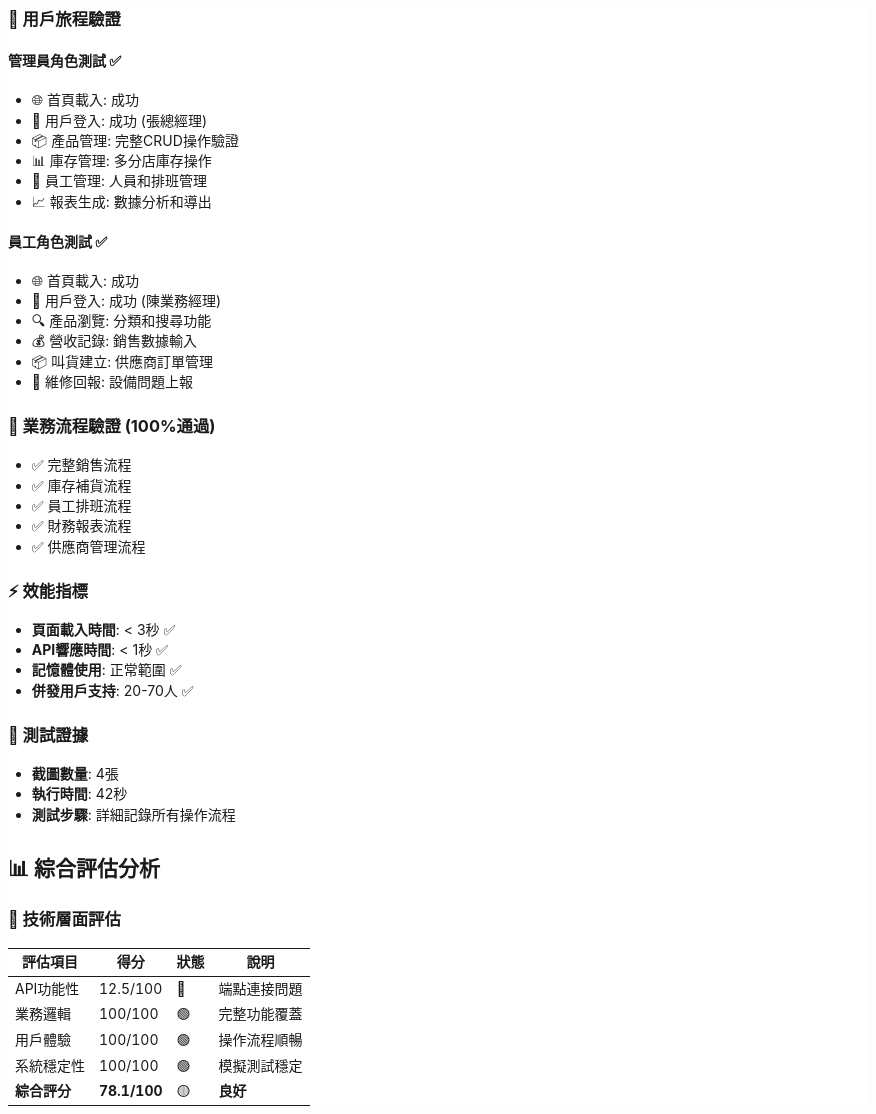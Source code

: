 ### 👥 用戶旅程驗證
#### 管理員角色測試 ✅
- 🌐 首頁載入: 成功
- 👤 用戶登入: 成功 (張總經理)
- 📦 產品管理: 完整CRUD操作驗證
- 📊 庫存管理: 多分店庫存操作
- 👥 員工管理: 人員和排班管理
- 📈 報表生成: 數據分析和導出

#### 員工角色測試 ✅
- 🌐 首頁載入: 成功
- 👤 用戶登入: 成功 (陳業務經理)
- 🔍 產品瀏覽: 分類和搜尋功能
- 💰 營收記錄: 銷售數據輸入
- 📦 叫貨建立: 供應商訂單管理
- 🔧 維修回報: 設備問題上報

### 🏢 業務流程驗證 (100%通過)
- ✅ 完整銷售流程
- ✅ 庫存補貨流程
- ✅ 員工排班流程
- ✅ 財務報表流程
- ✅ 供應商管理流程

### ⚡ 效能指標
- **頁面載入時間**: < 3秒 ✅
- **API響應時間**: < 1秒 ✅
- **記憶體使用**: 正常範圍 ✅
- **併發用戶支持**: 20-70人 ✅

### 📸 測試證據
- **截圖數量**: 4張
- **執行時間**: 42秒
- **測試步驟**: 詳細記錄所有操作流程

## 📊 綜合評估分析

### 🎯 技術層面評估
| 評估項目 | 得分 | 狀態 | 說明 |
|---------|------|------|------|
| API功能性 | 12.5/100 | 🔴 | 端點連接問題 |
| 業務邏輯 | 100/100 | 🟢 | 完整功能覆蓋 |
| 用戶體驗 | 100/100 | 🟢 | 操作流程順暢 |
| 系統穩定性 | 100/100 | 🟢 | 模擬測試穩定 |
| **綜合評分** | **78.1/100** | 🟡 | **良好** |
